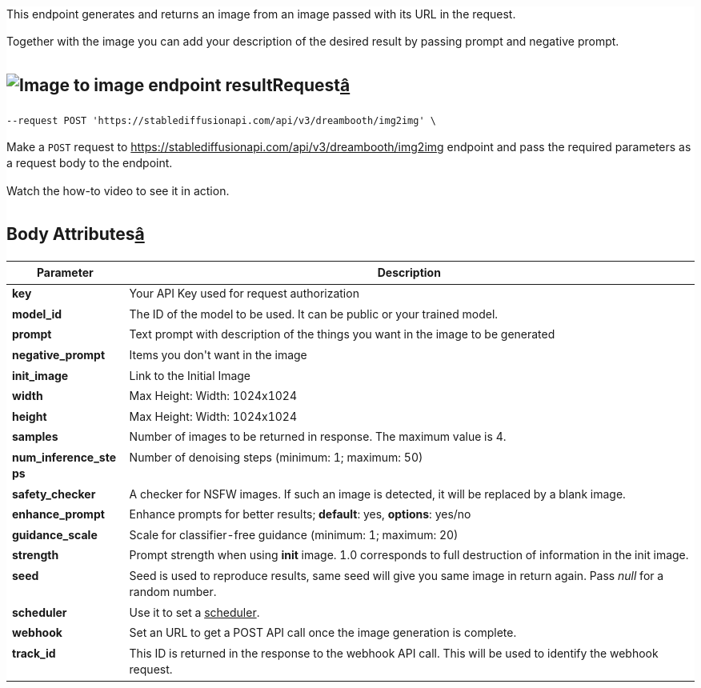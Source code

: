 This endpoint generates and returns an image from an image passed with its URL in the request.

Together with the image you can add your description of the desired result by passing prompt and negative prompt.

![Image to image endpoint result](/docs/assets/images/dream-img2img-action-sm-7434c25b236aa6ed5af4b82e97a6ca31.png)Request[â](#request "Direct link to Request")
-----------------------------------------------


```
--request POST 'https://stablediffusionapi.com/api/v3/dreambooth/img2img' \  

```
Make a `POST` request to <https://stablediffusionapi.com/api/v3/dreambooth/img2img> endpoint and pass the required parameters as a request body to the endpoint. 

Watch the how\-to video to see it in action.

Body Attributes[â](#body-attributes "Direct link to Body Attributes")
-----------------------------------------------------------------------



| Parameter | Description |
| --- | --- |
| **key** | Your API Key used for request authorization |
| **model\_id** | The ID of the model to be used. It can be public or your trained model. |
| **prompt** | Text prompt with description of the things you want in the image to be generated |
| **negative\_prompt** | Items you don't want in the image |
| **init\_image** | Link to the Initial Image |
| **width** | Max Height: Width: 1024x1024 |
| **height** | Max Height: Width: 1024x1024 |
| **samples** | Number of images to be returned in response. The maximum value is 4\. |
| **num\_inference\_steps** | Number of denoising steps (minimum: 1; maximum: 50\) |
| **safety\_checker** | A checker for NSFW images. If such an image is detected, it will be replaced by a blank image. |
| **enhance\_prompt** | Enhance prompts for better results; **default**: yes, **options**: yes/no |
| **guidance\_scale** | Scale for classifier\-free guidance (minimum: 1; maximum: 20\) |
| **strength** | Prompt strength when using **init** image. 1\.0 corresponds to full destruction of information in the init image. |
| **seed** | Seed is used to reproduce results, same seed will give you same image in return again. Pass *null* for a random number. |
| **scheduler** | Use it to set a [scheduler](#schedulers). |
| **webhook** | Set an URL to get a POST API call once the image generation is complete. |
| **track\_id** | This ID is returned in the response to the webhook API call. This will be used to identify the webhook request. |
